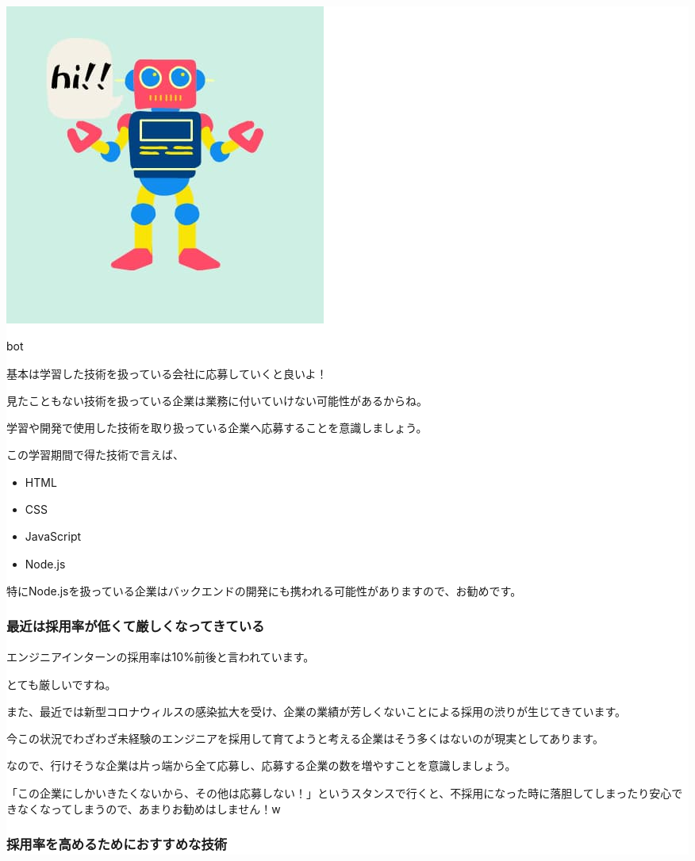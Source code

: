 ![bot](images/118DF0-1.jpg)

bot

基本は学習した技術を扱っている会社に応募していくと良いよ！

見たこともない技術を扱っている企業は業務に付いていけない可能性があるからね。

学習や開発で使用した技術を取り扱っている企業へ応募することを意識しましょう。

この学習期間で得た技術で言えば、

- HTML

- CSS

- JavaScript

- Node.js

特にNode.jsを扱っている企業はバックエンドの開発にも携われる可能性がありますので、お勧めです。

### 最近は採用率が低くて厳しくなってきている

エンジニアインターンの採用率は10%前後と言われています。

とても厳しいですね。

また、最近では新型コロナウィルスの感染拡大を受け、企業の業績が芳しくないことによる採用の渋りが生じてきています。

今この状況でわざわざ未経験のエンジニアを採用して育てようと考える企業はそう多くはないのが現実としてあります。

なので、行けそうな企業は片っ端から全て応募し、応募する企業の数を増やすことを意識しましょう。

「この企業にしかいきたくないから、その他は応募しない！」というスタンスで行くと、不採用になった時に落胆してしまったり安心できなくなってしまうので、あまりお勧めはしません！w

### 採用率を高めるためにおすすめな技術
